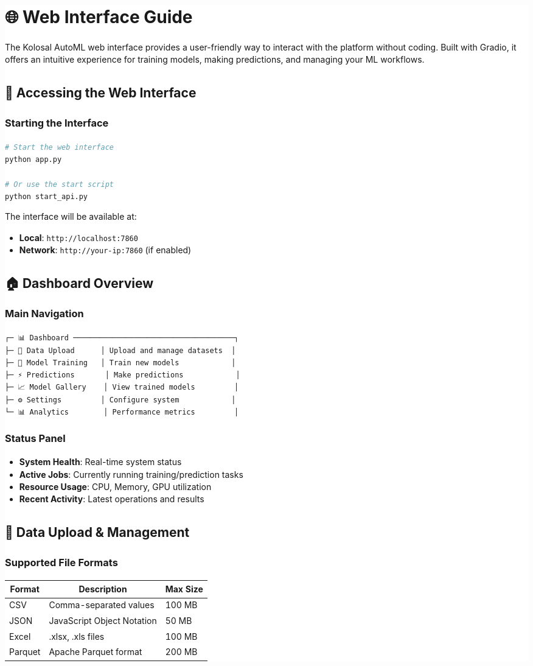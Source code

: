# 🌐 Web Interface Guide

The Kolosal AutoML web interface provides a user-friendly way to interact with the platform without coding. Built with Gradio, it offers an intuitive experience for training models, making predictions, and managing your ML workflows.

## 🚀 Accessing the Web Interface

### Starting the Interface

```bash
# Start the web interface
python app.py

# Or use the start script
python start_api.py
```

The interface will be available at:
- **Local**: `http://localhost:7860`
- **Network**: `http://your-ip:7860` (if enabled)

## 🏠 Dashboard Overview

### Main Navigation

```
┌─ 📊 Dashboard ─────────────────────────────────────┐
├─ 📁 Data Upload      │ Upload and manage datasets  │
├─ 🚂 Model Training   │ Train new models            │
├─ ⚡ Predictions       │ Make predictions            │
├─ 📈 Model Gallery    │ View trained models         │
├─ ⚙️ Settings         │ Configure system            │
└─ 📊 Analytics        │ Performance metrics         │
```

### Status Panel
- **System Health**: Real-time system status
- **Active Jobs**: Currently running training/prediction tasks
- **Resource Usage**: CPU, Memory, GPU utilization
- **Recent Activity**: Latest operations and results

## 📁 Data Upload & Management

### Supported File Formats

| Format | Description | Max Size |
|--------|-------------|----------|
| CSV | Comma-separated values | 100 MB |
| JSON | JavaScript Object Notation | 50 MB |
| Excel | .xlsx, .xls files | 100 MB |
| Parquet | Apache Parquet format | 200 MB |
